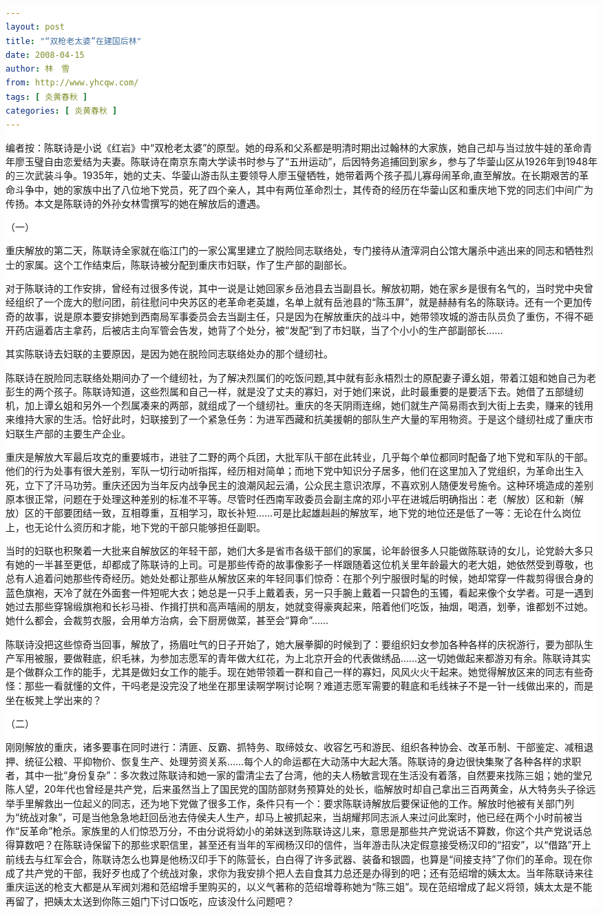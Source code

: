 ```yaml
---
layout: post
title: "“双枪老太婆”在建国后林"
date: 2008-04-15
author: 林　雪
from: http://www.yhcqw.com/
tags: [ 炎黄春秋 ]
categories: [ 炎黄春秋 ]
---
```





编者按：陈联诗是小说《红岩》中“双枪老太婆”的原型。她的母系和父系都是明清时期出过翰林的大家族，她自己却与当过放牛娃的革命青年廖玉璧自由恋爱结为夫妻。陈联诗在南京东南大学读书时参与了“五卅运动”，后因特务追捕回到家乡，参与了华蓥山区从1926年到1948年的三次武装斗争。1935年，她的丈夫、华蓥山游击队主要领导人廖玉璧牺牲，她带着两个孩子孤儿寡母闹革命,直至解放。在长期艰苦的革命斗争中，她的家族中出了八位地下党员，死了四个亲人，其中有两位革命烈士，其传奇的经历在华蓥山区和重庆地下党的同志们中间广为传扬。本文是陈联诗的外孙女林雪撰写的她在解放后的遭遇。

（一）


重庆解放的第二天，陈联诗全家就在临江门的一家公寓里建立了脱险同志联络处，专门接待从渣滓洞白公馆大屠杀中逃出来的同志和牺牲烈士的家属。这个工作结束后，陈联诗被分配到重庆市妇联，作了生产部的副部长。


对于陈联诗的工作安排，曾经有过很多传说，其中一说是让她回家乡岳池县去当副县长。解放初期，她在家乡是很有名气的，当时党中央曾经组织了一个庞大的慰问团，前往慰问中央苏区的老革命老英雄，名单上就有岳池县的“陈玉屏”，就是赫赫有名的陈联诗。还有一个更加传奇的故事，说是原本要安排她到西南局军事委员会去当副主任，只是因为在解放重庆的战斗中，她带领攻城的游击队员负了重伤，不得不砸开药店逼着店主拿药，后被店主向军管会告发，她背了个处分，被“发配”到了市妇联，当了个小小的生产部副部长……

其实陈联诗去妇联的主要原因，是因为她在脱险同志联络处办的那个缝纫社。


陈联诗在脱险同志联络处期间办了一个缝纫社，为了解决烈属们的吃饭问题,其中就有彭永梧烈士的原配妻子谭幺姐，带着江姐和她自己为老彭生的两个孩子。陈联诗知道，这些烈属和自己一样，就是没了丈夫的寡妇，对于她们来说，此时最重要的是要活下去。她借了五部缝纫机，加上谭幺姐和另外一个烈属凑来的两部，就组成了一个缝纫社。重庆的冬天阴雨连绵，她们就生产简易雨衣到大街上去卖，赚来的钱用来维持大家的生活。恰好此时，妇联接到了一个紧急任务：为进军西藏和抗美援朝的部队生产大量的军用物资。于是这个缝纫社成了重庆市妇联生产部的主要生产企业。


重庆是解放大军最后攻克的重要城市，进驻了二野的两个兵团，大批军队干部在此转业，几乎每个单位都同时配备了地下党和军队的干部。他们的行为处事有很大差别，军队一切行动听指挥，经历相对简单；而地下党中知识分子居多，他们在这里加入了党组织，为革命出生入死，立下了汗马功劳。重庆还因为当年反内战争民主的浪潮风起云涌，公众民主意识浓厚，不喜欢别人随便发号施令。这种环境造成的差别原本很正常，问题在于处理这种差别的标准不平等。尽管时任西南军政委员会副主席的邓小平在进城后明确指出：老（解放）区和新（解放）区的干部要团结一致，互相尊重，互相学习，取长补短……可是比起雄赳赳的解放军，地下党的地位还是低了一等：无论在什么岗位上，也无论什么资历和才能，地下党的干部只能够担任副职。


当时的妇联也积聚着一大批来自解放区的年轻干部，她们大多是省市各级干部们的家属，论年龄很多人只能做陈联诗的女儿，论党龄大多只有她的一半甚至更低，却都成了陈联诗的上司。可是那些传奇的故事像影子一样跟随着这位机关里年龄最大的老大姐，她依然受到尊敬，也总有人追着问她那些传奇经历。她处处都让那些从解放区来的年轻同事们惊奇：在那个列宁服很时髦的时候，她却常穿一件裁剪得很合身的蓝色旗袍，天冷了就在外面套一件短呢大衣；她总是一只手上戴着表，另一只手腕上戴着一只碧色的玉镯，看起来像个女学者。可是一遇到她过去那些穿锦缎旗袍和长衫马褂、作揖打拱和高声嘻闹的朋友，她就变得豪爽起来，陪着他们吃饭，抽烟，喝酒，划拳，谁都划不过她。她什么都会，会裁剪衣服，会用单方治病，会下厨房做菜，甚至会“算命”……


陈联诗没把这些惊奇当回事，解放了，扬眉吐气的日子开始了，她大展拳脚的时候到了：要组织妇女参加各种各样的庆祝游行，要为部队生产军用被服，要做鞋底，织毛袜，为参加志愿军的青年做大红花，为上北京开会的代表做绣品……这一切她做起来都游刃有余。陈联诗其实是个做群众工作的能手，尤其是做妇女工作的能手。现在她带领着一群和自己一样的寡妇，风风火火干起来。她觉得解放区来的同志有些奇怪：那些一看就懂的文件，干吗老是没完没了地坐在那里读啊学啊讨论啊？难道志愿军需要的鞋底和毛线袜子不是一针一线做出来的，而是坐在板凳上学出来的？

（二）


刚刚解放的重庆，诸多要事在同时进行：清匪、反霸、抓特务、取缔妓女、收容乞丐和游民、组织各种协会、改革币制、干部鉴定、减租退押、统征公粮、平抑物价、恢复生产、处理劳资关系……每个人的命运都在大动荡中大起大落。陈联诗的身边很快集聚了各种各样的求职者，其中一批“身份复杂”：多次救过陈联诗和她一家的雷清尘去了台湾，他的夫人杨敏言现在生活没有着落，自然要来找陈三姐；她的堂兄陈人望，20年代也曾经是共产党，后来虽然当上了国民党的国防部财务预算处的处长，临解放时却自己拿出三百两黄金，从大特务头子徐远举手里解救出一位起义的同志，还为地下党做了很多工作，条件只有一个：要求陈联诗解放后要保证他的工作。解放时他被有关部门列为“统战对象”，可是当他急急地赶回岳池去侍侯夫人生产，却马上被抓起来，当胡耀邦同志派人来过问此案时，他已经在两个小时前被当作“反革命”枪杀。家族里的人们惊恐万分，不由分说将幼小的弟妹送到陈联诗这儿来，意思是那些共产党说话不算数，你这个共产党说话总得算数吧？在陈联诗保留下的那些求职信里，甚至还有当年的军阀杨汉印的信件，当年游击队决定假意接受杨汉印的“招安”，以“借路”开上前线去与红军会合，陈联诗怎么也算是他杨汉印手下的陈营长，白白得了许多武器、装备和银圆，也算是“间接支持”了你们的革命。现在你成了共产党的干部，我好歹也成了个统战对象，求你为我安排个把人去自食其力总还是办得到的吧；还有范绍增的姨太太。当年陈联诗来往重庆运送的枪支大都是从军阀刘湘和范绍增手里购买的，以义气著称的范绍增尊称她为“陈三姐”。现在范绍增成了起义将领，姨太太是不能再留了，把姨太太送到你陈三姐门下讨口饭吃，应该没什么问题吧？

